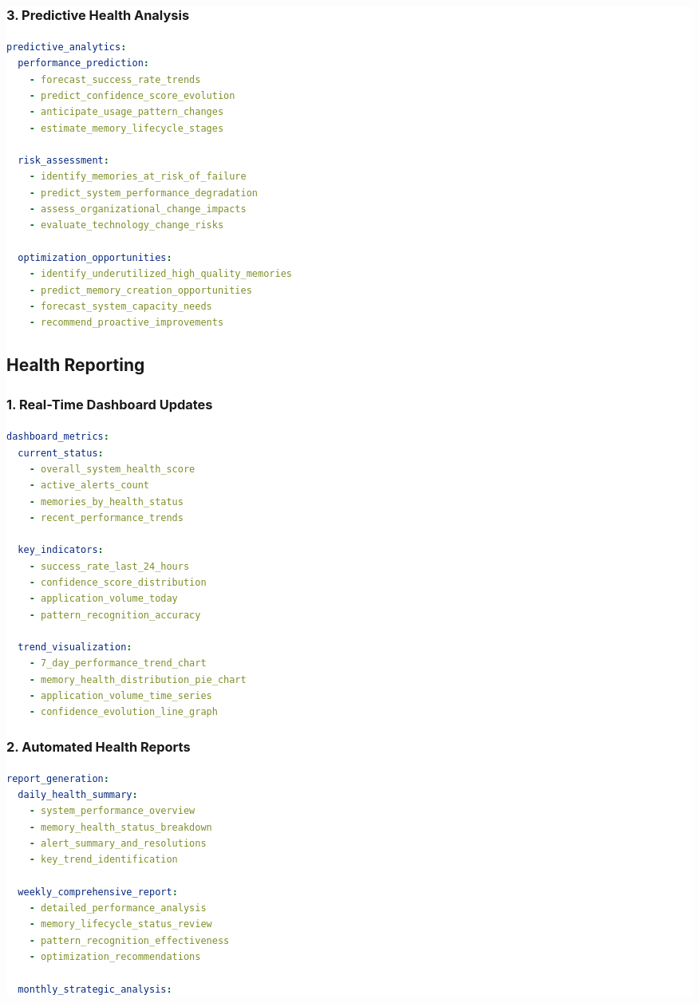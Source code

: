 
### 3. Predictive Health Analysis
```yaml
predictive_analytics:
  performance_prediction:
    - forecast_success_rate_trends
    - predict_confidence_score_evolution
    - anticipate_usage_pattern_changes
    - estimate_memory_lifecycle_stages
  
  risk_assessment:
    - identify_memories_at_risk_of_failure
    - predict_system_performance_degradation
    - assess_organizational_change_impacts
    - evaluate_technology_change_risks
  
  optimization_opportunities:
    - identify_underutilized_high_quality_memories
    - predict_memory_creation_opportunities
    - forecast_system_capacity_needs
    - recommend_proactive_improvements
```

## Health Reporting

### 1. Real-Time Dashboard Updates
```yaml
dashboard_metrics:
  current_status:
    - overall_system_health_score
    - active_alerts_count
    - memories_by_health_status
    - recent_performance_trends
  
  key_indicators:
    - success_rate_last_24_hours
    - confidence_score_distribution
    - application_volume_today
    - pattern_recognition_accuracy
  
  trend_visualization:
    - 7_day_performance_trend_chart
    - memory_health_distribution_pie_chart
    - application_volume_time_series
    - confidence_evolution_line_graph
```

### 2. Automated Health Reports
```yaml
report_generation:
  daily_health_summary:
    - system_performance_overview
    - memory_health_status_breakdown
    - alert_summary_and_resolutions
    - key_trend_identification
  
  weekly_comprehensive_report:
    - detailed_performance_analysis
    - memory_lifecycle_status_review
    - pattern_recognition_effectiveness
    - optimization_recommendations
  
  monthly_strategic_analysis:
```
